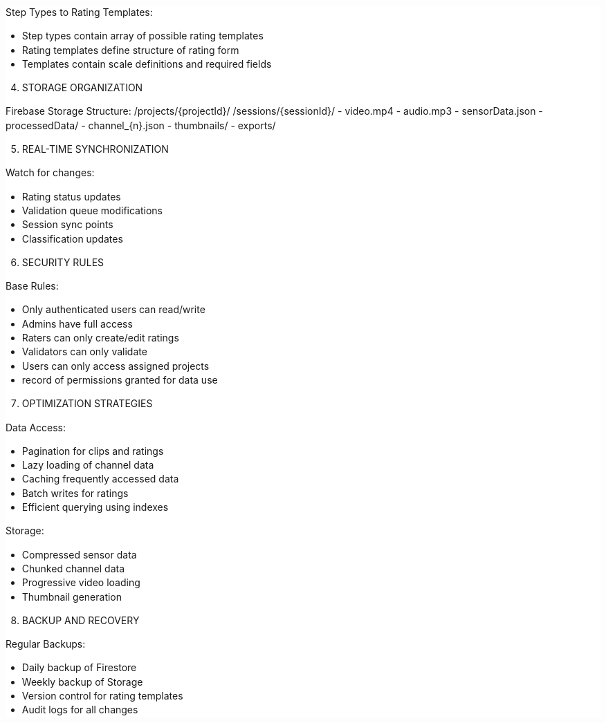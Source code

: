 Step Types to Rating Templates:
- Step types contain array of possible rating templates
- Rating templates define structure of rating form
- Templates contain scale definitions and required fields

4. STORAGE ORGANIZATION

Firebase Storage Structure:
/projects/{projectId}/
  /sessions/{sessionId}/
    - video.mp4
    - audio.mp3
    - sensorData.json
    - processedData/
      - channel_{n}.json
    - thumbnails/
    - exports/

5. REAL-TIME SYNCHRONIZATION

Watch for changes:
- Rating status updates
- Validation queue modifications
- Session sync points
- Classification updates

6. SECURITY RULES

Base Rules:
- Only authenticated users can read/write
- Admins have full access
- Raters can only create/edit ratings
- Validators can only validate
- Users can only access assigned projects
- record of permissions granted for data use

7. OPTIMIZATION STRATEGIES

Data Access:
- Pagination for clips and ratings
- Lazy loading of channel data
- Caching frequently accessed data
- Batch writes for ratings
- Efficient querying using indexes

Storage:
- Compressed sensor data
- Chunked channel data
- Progressive video loading
- Thumbnail generation

8. BACKUP AND RECOVERY

Regular Backups:
- Daily backup of Firestore
- Weekly backup of Storage
- Version control for rating templates
- Audit logs for all changes
